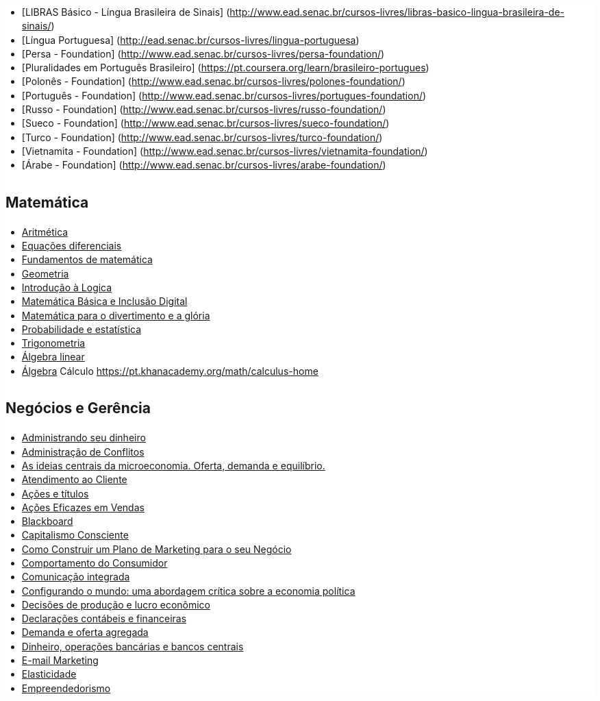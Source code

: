 * [LIBRAS Básico - Língua Brasileira de Sinais] (http://www.ead.senac.br/cursos-livres/libras-basico-lingua-brasileira-de-sinais/)
* [Língua Portuguesa] (http://ead.senac.br/cursos-livres/lingua-portuguesa)
* [Persa - Foundation] (http://www.ead.senac.br/cursos-livres/persa-foundation/)
* [Pluralidades em Português Brasileiro] (https://pt.coursera.org/learn/brasileiro-portugues)
* [Polonês - Foundation] (http://www.ead.senac.br/cursos-livres/polones-foundation/)
* [Português - Foundation] (http://www.ead.senac.br/cursos-livres/portugues-foundation/)
* [Russo - Foundation] (http://www.ead.senac.br/cursos-livres/russo-foundation/)
* [Sueco - Foundation] (http://www.ead.senac.br/cursos-livres/sueco-foundation/)
* [Turco - Foundation] (http://www.ead.senac.br/cursos-livres/turco-foundation/)
* [Vietnamita - Foundation] (http://www.ead.senac.br/cursos-livres/vietnamita-foundation/)
* [Árabe - Foundation] (http://www.ead.senac.br/cursos-livres/arabe-foundation/)


## Matemática

* [Aritmética](https://pt.khanacademy.org/math/arithmetic)
* [Equações diferenciais](https://pt.khanacademy.org/math/differential-equations)
* [Fundamentos de matemática](https://pt.khanacademy.org/math/early-math?t=table-of-contents)
* [Geometria](https://pt.khanacademy.org/math/geometry-home)
* [Introdução à Logica](https://pt.coursera.org/course/intrologic)
* [Matemática Básica e Inclusão Digital](http://eadsenaies.com.br/cursos-sesi/matematica-basica/)
* [Matemática para o divertimento e a glória](https://pt.khanacademy.org/math/math-for-fun-and-glory)
* [Probabilidade e estatística](https://pt.khanacademy.org/math/probability)
* [Trigonometria](https://pt.khanacademy.org/math/trigonometry)
* [Álgebra linear](https://pt.khanacademy.org/math/linear-algebra)
* [Álgebra](https://pt.khanacademy.org/math/algebra-home)
Cálculo https://pt.khanacademy.org/math/calculus-home



## Negócios e Gerência

* [Administrando seu dinheiro](http://eadsenaies.com.br/cursos-sesi/administrando-o-seu-dinheiro/)
* [Administração de Conflitos](http://www.ead.senac.br/cursos-livres/administracao-de-conflitos/)
* [As ideias centrais da microeconomia. Oferta, demanda e equilíbrio.](https://pt.khanacademy.org/economics-finance-domain/microeconomics/supply-demand-equilibrium)
* [Atendimento ao Cliente](http://www2.espm.br/cursos/educacao-distancia/cursos-abertos/atendimento-ao-cliente)
* [Ações e títulos](https://pt.khanacademy.org/economics-finance-domain/core-finance/stock-and-bonds)
* [Ações Eficazes em Vendas](http://www.ead.senac.br/cursos-livres/acoes-eficazes-em-vendas/)
* [Blackboard](http://www2.espm.br/cursos/educacao-distancia/cursos-abertos/blackboard)
* [Capitalismo Consciente](https://pt.coursera.org/learn/capitalismo-consciente)
* [Como Construir um Plano de Marketing para o seu Negócio](http://www.ead.senac.br/cursos-livres/como-construir-um-plano-de-marketing-para-o-seu-negocio/)
* [Comportamento do Consumidor](http://www.ead.senac.br/cursos-livres/comportamento-do-consumidor/)
* [Comunicação integrada](http://www2.espm.br/cursos/educacao-distancia/cursos-abertos/comunicacao-integrada)
* [Configurando o mundo: uma abordagem crítica sobre a economia política](https://pt.coursera.org/course/configuringworld)
* [Decisões de produção e lucro econômico](https://pt.khanacademy.org/economics-finance-domain/microeconomics/firm-economic-profit)
* [Declarações contábeis e financeiras](https://pt.khanacademy.org/economics-finance-domain/core-finance/accounting-and-financial-stateme)
* [Demanda e oferta agregada](https://pt.khanacademy.org/economics-finance-domain/macroeconomics/aggregate-supply-demand-topic)
* [Dinheiro, operações bancárias e bancos centrais](https://pt.khanacademy.org/economics-finance-domain/core-finance/money-and-banking)
* [E-mail Marketing](http://www.ead.senac.br/cursos-livres/e-mail-marketing/)
* [Elasticidade](https://pt.khanacademy.org/economics-finance-domain/microeconomics/elasticity-tutorial)
* [Empreendedorismo](http://eadsenaies.com.br/cursos-senai/empreendedorismo/)